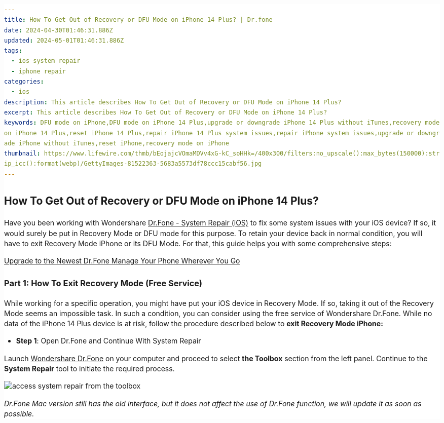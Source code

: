 ```yaml
---
title: How To Get Out of Recovery or DFU Mode on iPhone 14 Plus? | Dr.fone
date: 2024-04-30T01:46:31.886Z
updated: 2024-05-01T01:46:31.886Z
tags: 
  - ios system repair
  - iphone repair
categories:
  - ios
description: This article describes How To Get Out of Recovery or DFU Mode on iPhone 14 Plus?
excerpt: This article describes How To Get Out of Recovery or DFU Mode on iPhone 14 Plus?
keywords: DFU mode on iPhone,DFU mode on iPhone 14 Plus,upgrade or downgrade iPhone 14 Plus without iTunes,recovery mode on iPhone 14 Plus,reset iPhone 14 Plus,repair iPhone 14 Plus system issues,repair iPhone system issues,upgrade or downgrade iPhone without iTunes,reset iPhone,recovery mode on iPhone
thumbnail: https://www.lifewire.com/thmb/bEojajcVOmaMDVv4xG-kC_soHHk=/400x300/filters:no_upscale():max_bytes(150000):strip_icc():format(webp)/GettyImages-81522363-5683a5573df78ccc15cabf56.jpg
---
```


## How To Get Out of Recovery or DFU Mode on iPhone 14 Plus?

Have you been working with Wondershare [Dr.Fone - System Repair (iOS)](https://tools.techidaily.com/wondershare/drfone/ios-system-repair/) to fix some system issues with your iOS device? If so, it would surely be put in Recovery Mode or DFU mode for this purpose. To retain your device back in normal condition, you will have to exit Recovery Mode iPhone or its DFU Mode. For that, this guide helps you with some comprehensive steps:

<iframe width="100%" height="450" src="https://www.youtube.com/embed/Pb6YzgB_Z7A" frameborder="0" allowfullscreen=""></iframe>

[Upgrade to the Newest Dr.Fone Manage Your Phone Wherever You Go](https://secure.2checkout.com/order/checkout.php?PRODS=4719746&QTY=1&AFFILIATE=108875&CART=1)

### Part 1: How To Exit Recovery Mode (Free Service)

While working for a specific operation, you might have put your iOS device in Recovery Mode. If so, taking it out of the Recovery Mode seems an impossible task. In such a condition, you can consider using the free service of Wondershare Dr.Fone. While no data of the iPhone 14 Plus device is at risk, follow the procedure described below to **exit Recovery Mode iPhone:**

- **Step 1**: Open Dr.Fone and Continue With System Repair

Launch [Wondershare Dr.Fone](https://tools.techidaily.com/wondershare/drfone/ios-system-repair/) on your computer and proceed to select **the Toolbox** section from the left panel. Continue to the **System Repair** tool to initiate the required process.

![access system repair from the toolbox](https://images.wondershare.com/drfone/guide/drfone-home.png)

_Dr.Fone Mac version still has the old interface, but it does not affect the use of Dr.Fone function, we will update it as soon as possible._
